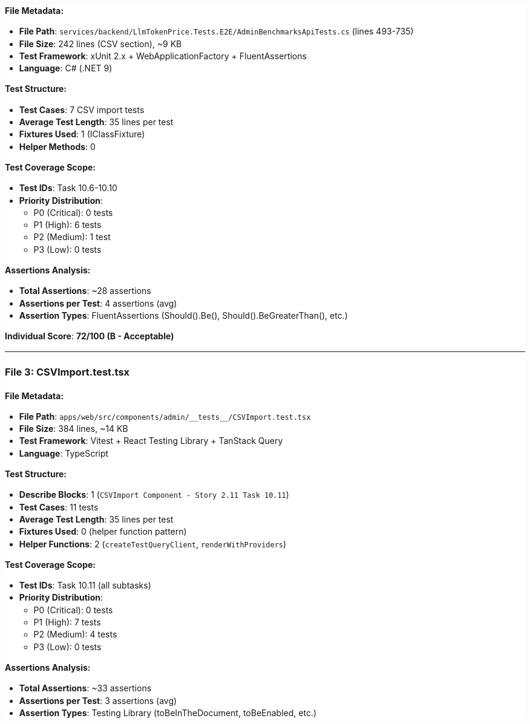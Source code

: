 **File Metadata:**
- **File Path**: `services/backend/LlmTokenPrice.Tests.E2E/AdminBenchmarksApiTests.cs` (lines 493-735)
- **File Size**: 242 lines (CSV section), ~9 KB
- **Test Framework**: xUnit 2.x + WebApplicationFactory + FluentAssertions
- **Language**: C# (.NET 9)

**Test Structure:**
- **Test Cases**: 7 CSV import tests
- **Average Test Length**: 35 lines per test
- **Fixtures Used**: 1 (IClassFixture<WebApplicationFactory>)
- **Helper Methods**: 0

**Test Coverage Scope:**
- **Test IDs**: Task 10.6-10.10
- **Priority Distribution**:
  - P0 (Critical): 0 tests
  - P1 (High): 6 tests
  - P2 (Medium): 1 test
  - P3 (Low): 0 tests

**Assertions Analysis:**
- **Total Assertions**: ~28 assertions
- **Assertions per Test**: 4 assertions (avg)
- **Assertion Types**: FluentAssertions (Should().Be(), Should().BeGreaterThan(), etc.)

**Individual Score**: **72/100 (B - Acceptable)**

---

### File 3: CSVImport.test.tsx

**File Metadata:**
- **File Path**: `apps/web/src/components/admin/__tests__/CSVImport.test.tsx`
- **File Size**: 384 lines, ~14 KB
- **Test Framework**: Vitest + React Testing Library + TanStack Query
- **Language**: TypeScript

**Test Structure:**
- **Describe Blocks**: 1 (`CSVImport Component - Story 2.11 Task 10.11`)
- **Test Cases**: 11 tests
- **Average Test Length**: 35 lines per test
- **Fixtures Used**: 0 (helper function pattern)
- **Helper Functions**: 2 (`createTestQueryClient`, `renderWithProviders`)

**Test Coverage Scope:**
- **Test IDs**: Task 10.11 (all subtasks)
- **Priority Distribution**:
  - P0 (Critical): 0 tests
  - P1 (High): 7 tests
  - P2 (Medium): 4 tests
  - P3 (Low): 0 tests

**Assertions Analysis:**
- **Total Assertions**: ~33 assertions
- **Assertions per Test**: 3 assertions (avg)
- **Assertion Types**: Testing Library (toBeInTheDocument, toBeEnabled, etc.)
